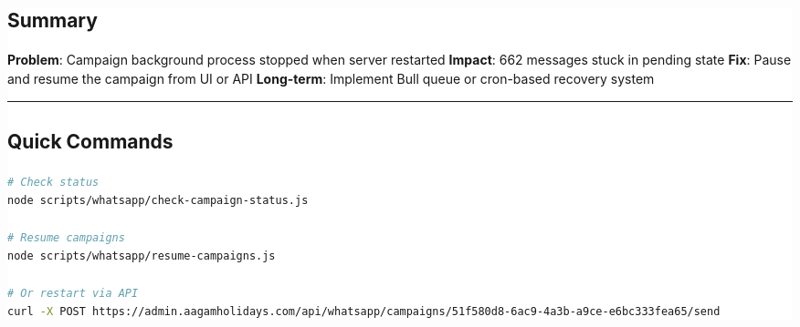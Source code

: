 ## Summary

**Problem**: Campaign background process stopped when server restarted
**Impact**: 662 messages stuck in pending state
**Fix**: Pause and resume the campaign from UI or API
**Long-term**: Implement Bull queue or cron-based recovery system

---

## Quick Commands

```bash
# Check status
node scripts/whatsapp/check-campaign-status.js

# Resume campaigns
node scripts/whatsapp/resume-campaigns.js

# Or restart via API
curl -X POST https://admin.aagamholidays.com/api/whatsapp/campaigns/51f580d8-6ac9-4a3b-a9ce-e6bc333fea65/send
```
